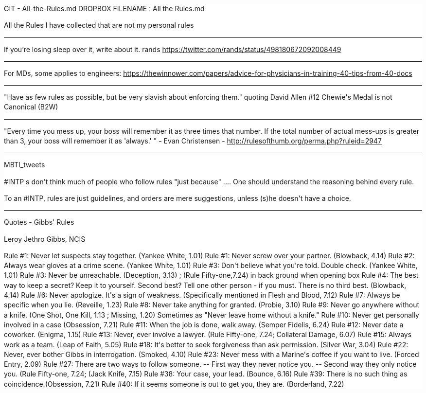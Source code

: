 GIT - All-the-Rules.md
DROPBOX FILENAME : All the Rules.md

All the Rules I have collected that are not my personal rules

 _ _ _  _ _ _  _ _ _  _ _ _ 

If you’re losing sleep over it, write about it.
rands
https://twitter.com/rands/status/498180672092008449

 _ _ _  _ _ _  _ _ _  _ _ _ 

For MDs, some applies to engineers:
https://thewinnower.com/papers/advice-for-physicians-in-training-40-tips-from-40-docs

 _ _ _  _ _ _  _ _ _  _ _ _ 

"Have as few rules as possible, but be very slavish about enforcing them." quoting David Allen
#12 Chewie's Medal is not Canonical (B2W)

 _ _ _  _ _ _  _ _ _  _ _ _ 

"Every time you mess up, your boss will remember it as three times that number. If the total number of actual mess-ups is greater than 3, your boss will remember it as 'always.' " - Evan Christensen - http://rulesofthumb.org/perma.php?ruleid=2947

 _ _ _  _ _ _  _ _ _  _ _ _ 

MBTI_tweets

#INTP s don't think much of people who follow rules "just because" .... One should understand the reasoning behind every rule.

To an #INTP, rules are just guidelines, and orders are mere suggestions, unless (s)he doesn't have a choice.

 _ _ _  _ _ _  _ _ _  _ _ _ 

Quotes - Gibbs' Rules

Leroy Jethro Gibbs, NCIS

Rule #1: Never let suspects stay together. (Yankee White, 1.01)
Rule #1: Never screw over your partner. (Blowback, 4.14)
Rule #2: Always wear gloves at a crime scene. (Yankee White, 1.01)
Rule #3: Don't believe what you're told. Double check. (Yankee White, 1.01)
Rule #3: Never be unreachable. (Deception, 3.13) ; (Rule Fifty-one,7.24) in back ground when opening box
Rule #4: The best way to keep a secret? Keep it to yourself. Second best? Tell one other person - if you must. There is no third best. (Blowback, 4.14)
Rule #6: Never apologize. It's a sign of weakness. (Specifically mentioned in Flesh and Blood, 7.12)
Rule #7: Always be specific when you lie. (Reveille, 1.23)
Rule #8: Never take anything for granted. (Probie, 3.10)
Rule #9: Never go anywhere without a knife. (One Shot, One Kill, 1.13 ; Missing, 1.20)
Sometimes as "Never leave home without a knife."
Rule #10: Never get personally involved in a case (Obsession, 7.21)
Rule #11: When the job is done, walk away. (Semper Fidelis, 6.24)
Rule #12: Never date a coworker. (Enigma, 1.15)
Rule #13: Never, ever involve a lawyer. (Rule Fifty-one, 7.24; Collateral Damage, 6.07)
Rule #15: Always work as a team. (Leap of Faith, 5.05)
Rule #18: It's better to seek forgiveness than ask permission. (Silver War, 3.04)
Rule #22: Never, ever bother Gibbs in interrogation. (Smoked, 4.10)
Rule #23: Never mess with a Marine's coffee if you want to live. (Forced Entry, 2.09)
Rule #27: There are two ways to follow someone. -- First way they never notice you. -- Second way they only notice you. (Rule Fifty-one, 7.24; (Jack Knife, 7.15)
Rule #38: Your case, your lead. (Bounce, 6.16)
Rule #39: There is no such thing as coincidence.(Obsession, 7.21)
Rule #40: If it seems someone is out to get you, they are. (Borderland, 7.22)